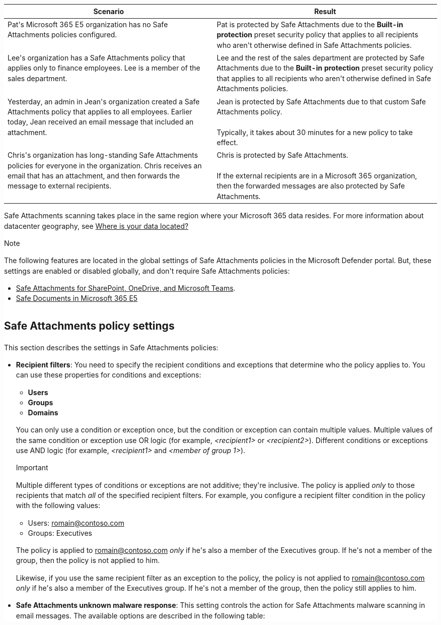 |Scenario|Result|
|---|---|
|Pat's Microsoft 365 E5 organization has no Safe Attachments policies configured.|Pat is protected by Safe Attachments due to the **Built-in protection** preset security policy that applies to all recipients who aren't otherwise defined in Safe Attachments policies.|
|Lee's organization has a Safe Attachments policy that applies only to finance employees. Lee is a member of the sales department.|Lee and the rest of the sales department are protected by Safe Attachments due to the **Built-in protection** preset security policy that applies to all recipients who aren't otherwise defined in Safe Attachments policies.|
|Yesterday, an admin in Jean's organization created a Safe Attachments policy that applies to all employees. Earlier today, Jean received an email message that included an attachment.|Jean is protected by Safe Attachments due to that custom Safe Attachments policy. <br/><br/> Typically, it takes about 30 minutes for a new policy to take effect.|
|Chris's organization has long-standing Safe Attachments policies for everyone in the organization. Chris receives an email that has an attachment, and then forwards the message to external recipients.|Chris is protected by Safe Attachments. <br/><br/> If the external recipients are in a Microsoft 365 organization, then the forwarded messages are also protected by Safe Attachments.|

Safe Attachments scanning takes place in the same region where your Microsoft 365 data resides. For more information about datacenter geography, see [Where is your data located?](https://products.office.com/where-is-your-data-located?geo=All)

> [!NOTE]
> The following features are located in the global settings of Safe Attachments policies in the Microsoft Defender portal. But, these settings are enabled or disabled globally, and don't require Safe Attachments policies:
>
> - [Safe Attachments for SharePoint, OneDrive, and Microsoft Teams](safe-attachments-for-spo-odfb-teams-about.md).
> - [Safe Documents in Microsoft 365 E5](safe-documents-in-e5-plus-security-about.md)

## Safe Attachments policy settings

This section describes the settings in Safe Attachments policies:

- **Recipient filters**: You need to specify the recipient conditions and exceptions that determine who the policy applies to. You can use these properties for conditions and exceptions:
  - **Users**
  - **Groups**
  - **Domains**

  You can only use a condition or exception once, but the condition or exception can contain multiple values. Multiple values of the same condition or exception use OR logic (for example, _\<recipient1\>_ or _\<recipient2\>_). Different conditions or exceptions use AND logic (for example, _\<recipient1\>_ and _\<member of group 1\>_).

  > [!IMPORTANT]
  > Multiple different types of conditions or exceptions are not additive; they're inclusive. The policy is applied _only_ to those recipients that match _all_ of the specified recipient filters. For example, you configure a recipient filter condition in the policy with the following values:
  >
  > - Users: romain@contoso.com
  > - Groups: Executives
  >
  > The policy is applied to romain@contoso.com _only_ if he's also a member of the Executives group. If he's not a member of the group, then the policy is not applied to him.
  >
  > Likewise, if you use the same recipient filter as an exception to the policy, the policy is not applied to romain@contoso.com _only_ if he's also a member of the Executives group. If he's not a member of the group, then the policy still applies to him.

- **Safe Attachments unknown malware response**: This setting controls the action for Safe Attachments malware scanning in email messages. The available options are described in the following table:
